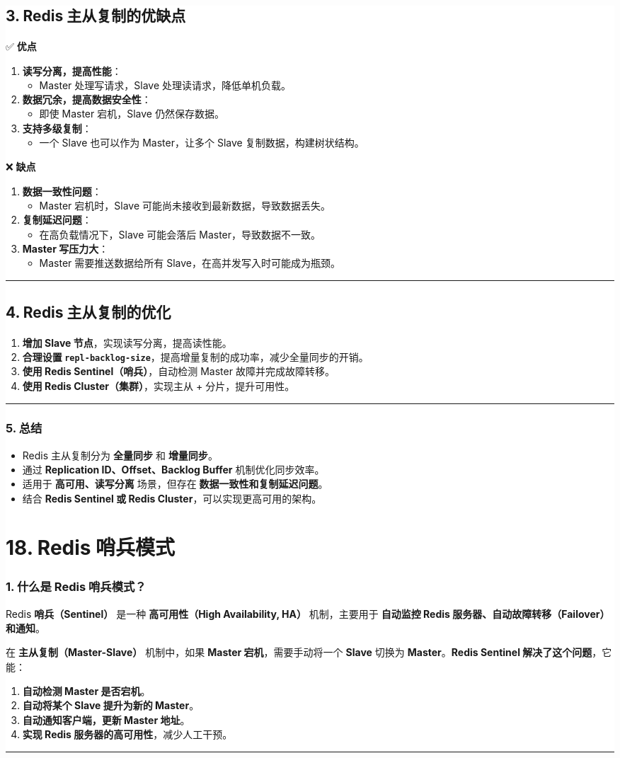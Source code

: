 
## **3. Redis 主从复制的优缺点**

✅ **优点**

1. **读写分离，提高性能**：
    - Master 处理写请求，Slave 处理读请求，降低单机负载。
2. **数据冗余，提高数据安全性**：
    - 即使 Master 宕机，Slave 仍然保存数据。
3. **支持多级复制**：
    - 一个 Slave 也可以作为 Master，让多个 Slave 复制数据，构建树状结构。

❌ **缺点**

1. **数据一致性问题**：
    - Master 宕机时，Slave 可能尚未接收到最新数据，导致数据丢失。
2. **复制延迟问题**：
    - 在高负载情况下，Slave 可能会落后 Master，导致数据不一致。
3. **Master 写压力大**：
    - Master 需要推送数据给所有 Slave，在高并发写入时可能成为瓶颈。

---

## **4. Redis 主从复制的优化**

1. **增加 Slave 节点**，实现读写分离，提高读性能。
2. **合理设置 `repl-backlog-size`**，提高增量复制的成功率，减少全量同步的开销。
3. **使用 Redis Sentinel（哨兵）**，自动检测 Master 故障并完成故障转移。
4. **使用 Redis Cluster（集群）**，实现主从 + 分片，提升可用性。

---

### **5. 总结**

- Redis 主从复制分为 **全量同步** 和 **增量同步**。
- 通过 **Replication ID、Offset、Backlog Buffer** 机制优化同步效率。
- 适用于 **高可用、读写分离** 场景，但存在 **数据一致性和复制延迟问题**。
- 结合 **Redis Sentinel 或 Redis Cluster**，可以实现更高可用的架构。

# 18. Redis 哨兵模式

### **1. 什么是 Redis 哨兵模式？**

Redis **哨兵（Sentinel）** 是一种 **高可用性（High Availability, HA）** 机制，主要用于 **自动监控 Redis 服务器、自动故障转移（Failover）和通知**。

在 **主从复制（Master-Slave）** 机制中，如果 **Master 宕机**，需要手动将一个 **Slave** 切换为 **Master**。**Redis Sentinel 解决了这个问题**，它能：

1. **自动检测 Master 是否宕机**。
2. **自动将某个 Slave 提升为新的 Master**。
3. **自动通知客户端，更新 Master 地址**。
4. **实现 Redis 服务器的高可用性**，减少人工干预。

---